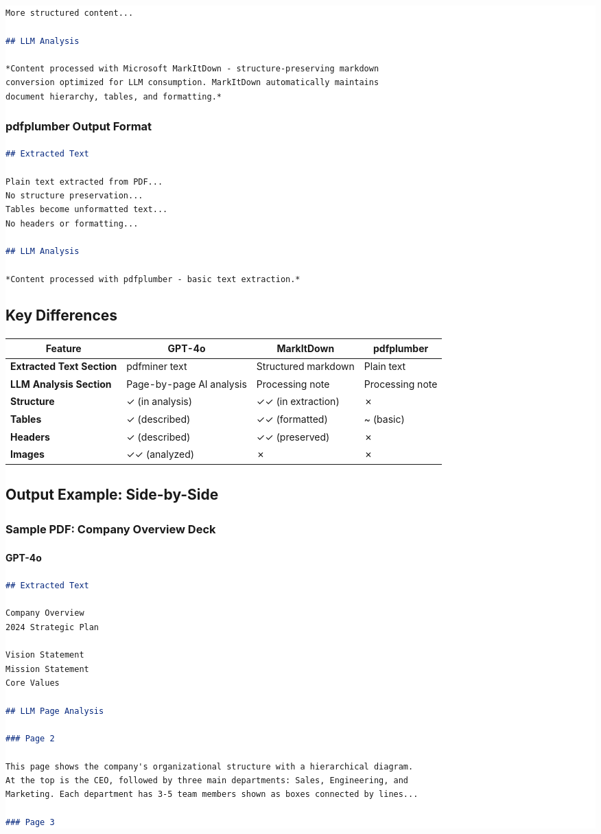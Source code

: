 ```markdown
More structured content...

## LLM Analysis

*Content processed with Microsoft MarkItDown - structure-preserving markdown 
conversion optimized for LLM consumption. MarkItDown automatically maintains 
document hierarchy, tables, and formatting.*
```

### pdfplumber Output Format

```markdown
## Extracted Text

Plain text extracted from PDF...
No structure preservation...
Tables become unformatted text...
No headers or formatting...

## LLM Analysis

*Content processed with pdfplumber - basic text extraction.*
```

## Key Differences

| Feature | GPT-4o | MarkItDown | pdfplumber |
|---------|--------|------------|------------|
| **Extracted Text Section** | pdfminer text | Structured markdown | Plain text |
| **LLM Analysis Section** | Page-by-page AI analysis | Processing note | Processing note |
| **Structure** | ✓ (in analysis) | ✓✓ (in extraction) | ✗ |
| **Tables** | ✓ (described) | ✓✓ (formatted) | ~ (basic) |
| **Headers** | ✓ (described) | ✓✓ (preserved) | ✗ |
| **Images** | ✓✓ (analyzed) | ✗ | ✗ |

## Output Example: Side-by-Side

### Sample PDF: Company Overview Deck

#### GPT-4o
```markdown
## Extracted Text

Company Overview
2024 Strategic Plan

Vision Statement
Mission Statement
Core Values

## LLM Page Analysis

### Page 2

This page shows the company's organizational structure with a hierarchical diagram. 
At the top is the CEO, followed by three main departments: Sales, Engineering, and 
Marketing. Each department has 3-5 team members shown as boxes connected by lines...

### Page 3
```